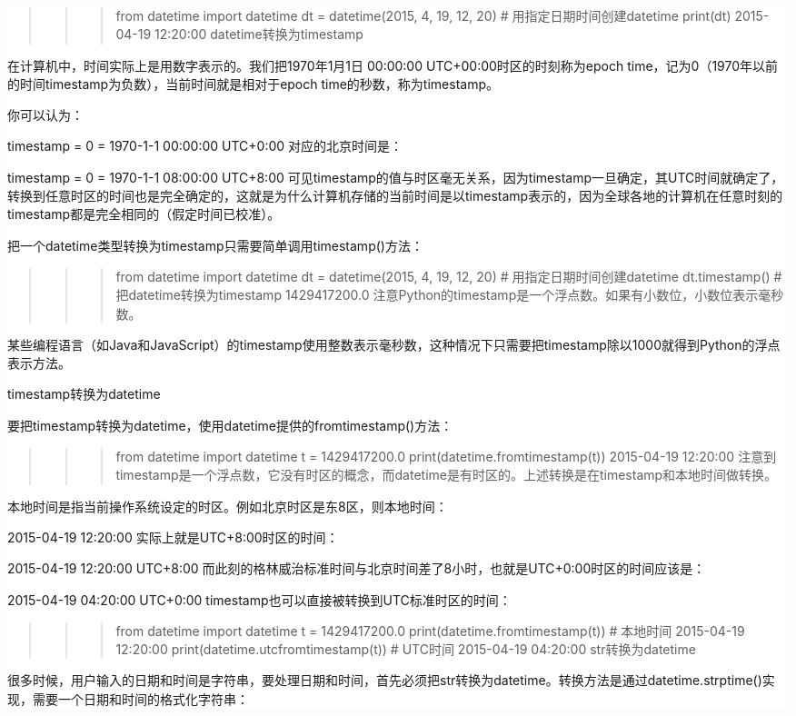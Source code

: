 >>> from datetime import datetime
>>> dt = datetime(2015, 4, 19, 12, 20) # 用指定日期时间创建datetime
>>> print(dt)
2015-04-19 12:20:00
datetime转换为timestamp

在计算机中，时间实际上是用数字表示的。我们把1970年1月1日 00:00:00 UTC+00:00时区的时刻称为epoch time，记为0（1970年以前的时间timestamp为负数），当前时间就是相对于epoch time的秒数，称为timestamp。

你可以认为：

timestamp = 0 = 1970-1-1 00:00:00 UTC+0:00
对应的北京时间是：

timestamp = 0 = 1970-1-1 08:00:00 UTC+8:00
可见timestamp的值与时区毫无关系，因为timestamp一旦确定，其UTC时间就确定了，转换到任意时区的时间也是完全确定的，这就是为什么计算机存储的当前时间是以timestamp表示的，因为全球各地的计算机在任意时刻的timestamp都是完全相同的（假定时间已校准）。

把一个datetime类型转换为timestamp只需要简单调用timestamp()方法：

>>> from datetime import datetime
>>> dt = datetime(2015, 4, 19, 12, 20) # 用指定日期时间创建datetime
>>> dt.timestamp() # 把datetime转换为timestamp
1429417200.0
注意Python的timestamp是一个浮点数。如果有小数位，小数位表示毫秒数。

某些编程语言（如Java和JavaScript）的timestamp使用整数表示毫秒数，这种情况下只需要把timestamp除以1000就得到Python的浮点表示方法。

timestamp转换为datetime

要把timestamp转换为datetime，使用datetime提供的fromtimestamp()方法：

>>> from datetime import datetime
>>> t = 1429417200.0
>>> print(datetime.fromtimestamp(t))
2015-04-19 12:20:00
注意到timestamp是一个浮点数，它没有时区的概念，而datetime是有时区的。上述转换是在timestamp和本地时间做转换。

本地时间是指当前操作系统设定的时区。例如北京时区是东8区，则本地时间：

2015-04-19 12:20:00
实际上就是UTC+8:00时区的时间：

2015-04-19 12:20:00 UTC+8:00
而此刻的格林威治标准时间与北京时间差了8小时，也就是UTC+0:00时区的时间应该是：

2015-04-19 04:20:00 UTC+0:00
timestamp也可以直接被转换到UTC标准时区的时间：

>>> from datetime import datetime
>>> t = 1429417200.0
>>> print(datetime.fromtimestamp(t)) # 本地时间
2015-04-19 12:20:00
>>> print(datetime.utcfromtimestamp(t)) # UTC时间
2015-04-19 04:20:00
str转换为datetime

很多时候，用户输入的日期和时间是字符串，要处理日期和时间，首先必须把str转换为datetime。转换方法是通过datetime.strptime()实现，需要一个日期和时间的格式化字符串：

